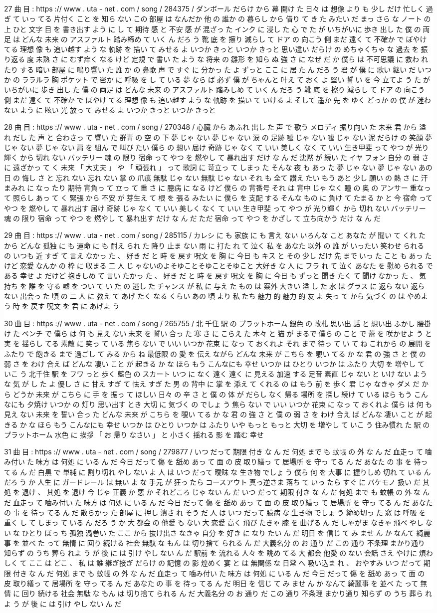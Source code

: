 27 曲 目 : https :// www . uta - net . com / song / 284375 / ダンボール だらけ から 幕 開け た 日々 は 想像 より も 少し だけ 忙しく 過ぎ て いっ てる 片付く こと を 知ら ない この 部屋 は なんだか 他 の 誰か の 暮らし から 借り て き た みたい だ まっ さら な ノート の 上 ひと 文字 目 を 書き出す よう に し て 期待 感 と 不安 感 が 混ざっ た インク に 浸し た 心 で た が いちがいに 歩き 出し た 僕 の 両足 は どんな 未来 の アスファルト 踏み締め て いく ん だろ う 靴 底 を 擦り 減らし て ドア の 向こう 側 まだ 遠く て 不確か で ぼやけ てる 理想 像 も 追い越す よう な 軌跡 を 描い て みせる よ いつか きっと いつか きっと 思い違い だらけ の めちゃくちゃ な 過去 を 振り返る 度 未熟 さ に むず痒く なる けど 定規 で 書い た よう な 将来 の 雛形 を 知ら ぬ 強 さ に なぜ だ か 僕ら は 不可思議 に 救わ れ たり する 暗い 部屋 に 鳴り響い た 誰 か の 鼻歌 声 で すぐ に 分かっ た よ ずっと ここ に 居 た ん だろ う 君 が 僕 に 歌い 継い だ いつか の ララルラ 胸 ポケット で 密か に 呼吸 を し て いる 夢 なら ば 必ず 僕 が ちゃんと 叶え て おく よ 堅い 誓 い を 今 立てよ う た が いちがいに 歩き 出し た 僕 の 両足 は どんな 未来 の アスファルト 踏みしめ て いく ん だろ う 靴 底 を 擦り 減らし て ドア の 向こう 側 まだ 遠く て 不確か で ぼやけ てる 理想 像 も 追い越す よう な 軌跡 を 描い て いける よ そして 遥か 先 を ゆく どっか の 僕 が 迷わ ない よう に 眩い 光 放っ て みせる よ いつか きっと いつか きっと 

28 曲 目 : https :// www . uta - net . com / song / 270348 / 心臓 から あふれ 出し た 声 で 歌う メロディ 振り向い た 未来 君 から 溢れ だし た 声 と 合わさっ て 響い た 群青 の 空 の 下 夢 じゃ ない 夢 じゃ ない 涙 の 足跡 嘘 じゃ ない 嘘 じゃ ない 泥 だらけ の 笑顔 夢 じゃ ない 夢 じゃ ない 肩 を 組ん で 叫び たい 僕ら の 想い 届け 奇跡 じゃ なく て いい 美しく なく て いい 生き甲斐 って やつ が 光り輝く から 切れ ない バッテリー 魂 の 限り 宿命 って やつ を 燃やし て 暴れ出す だけ な ん だ 沈黙 が 続い た イヤ フォン 自分 の 弱 さ に 遠ざかっ て く 未来 「 大丈夫 」 や 「 頑張れ 」 って 歌詞 に 苛立っ て しまっ た そんな 夜 も あっ た 夢 じゃ ない 夢 じゃ ない あの 日 の 悔し さ と 忘れ ない 忘れ ない 掌 の 爪痕 無駄 じゃ ない 無駄 じゃ ない それ も 全て 讃え たい もう あと 少し 願い の 熱 さ に 汗 まみれ に なっ たり 期待 背負っ て 立っ て 重 さ に 臆病 に なる けど 僕ら の 背番号 それ は 背中 じゃ なく 瞳 の 奥 の アンサー 重なっ て 照らし あっ て く 緊張 から 不安 が 芽生え て 根 を 張る みたい に 僕ら を 支配 する そんな もの に 負け て たまる か と 今 宿命 って やつ を 燃やし て 暴れ出す 届け 奇跡 じゃ なく て いい 美しく なく て いい 生き甲斐 って やつ が 光り輝く から 切れ ない バッテリー 魂 の 限り 宿命 って やつ を 燃やし て 暴れ出す だけ な ん だ ただ 宿命 って やつ を かざし て 立ち向かう だけ な ん だ 

29 曲 目 : https :// www . uta - net . com / song / 285115 / カレシ に も 家族 に も 言え ない いろんな こと あなた が 聞い て くれ た から どんな 孤独 に も 運命 に も 耐え られ た 降り 止ま ない 雨 に 打た れ て 泣く 私 を あなた 以外 の 誰 が いったい 笑わせ られる の いつも 近 すぎ て 言え なかっ た 、 好き だ と 時 を 戻す 呪文 を 胸 に 今日 も キス と その 少し だけ 先 まで いっ た こと も あっ た けど 恋愛 なんか の 枠 に 収まる 二 人 じ ゃないのよそゆことそゆことそゆこと 大好き な 人 に フラ れ て 泣く あなた を 慰め られる で ある 幸せ よ だけど 抱きしめ て 言い たかっ た 、 好き だ と 時 を 戻す 呪文 を 胸 に 今日 も ずっと 聞き たく て 聞け なかっ た 、 気持ち を 誰 を 守る 嘘 を つい て い た の 逃し た チャンス が 私 に 与え た もの は 案外 大きい 溢 し た 水 は グラス に 返ら ない 返ら ない 出会っ た 頃 の 二 人 に 教え て あげ たく なる くらい あの 頃 より 私 たち 魅力 的 魅力 的 友 よ 失っ て から 気づく の は やめよ う 時 を 戻す 呪文 を 君 に あげよ う 

30 曲 目 : https :// www . uta - net . com / song / 265755 / 北 千住 駅 の プラットホーム 銀色 の 改札 思い出 話 と 想い出 ふかし 腰掛け た ベンチ で 僕ら は 何 も 見え ない 未来 を 誓い 合っ た 寒 さ に こらえ た 木々 と 猫 が まるで 僕ら の こと で 蕾 を 咲かせよ う と 実 を 揺らし てる 素敵 に 笑っ て いる 焦ら ない で いい いつか 花束 に なっ て おくれよ それ まで 待っ て い て ね これから の 展開 を ふたり で 飽きる まで 過ごし て みる から ね 最低限 の 愛 を 伝え ながら どんな 未来 が こちら を 覗い てる か な 君 の 強 さ と 僕 の 弱 さ を わけ 合え ば どんな 凄い こと が 起きる か な ほら もう こんなにも 幸せ いつか は ひとり いつか は ふたり 大切 を 増やし て いこ う 北千住 駅 を フワ っと 歩く 藍色 の スカート いつ に なく 遠く 遠く に 見える 加速 する 足音 素直 じゃ ない と いけ ない よう な 気 が し た よ 優し さ に 甘え すぎ て 怯え すぎ た 男 の 背中 に 掌 を 添え て くれる の は もう 前 を 歩く 君 じゃ なきゃ ダメ だ から どうか 未来 が こちら に 手 を 振っ て ほしい 日々 の 辛 さ と 僕 の 体 が だらし なく 帰る 場所 を 探し 続け て いる ほら もう こんなにも 夕焼け いつか の 灯り 思い出す とき 大切 に 気づく の でしょ う 焦ら ない で いい いつか 花束 に なっ て おくれよ 僕ら は 何 も 見え ない 未来 を 誓い 合っ た どんな 未来 が こちら を 覗い てる か な 君 の 強 さ と 僕 の 弱 さ を わけ 合え ば どんな 凄い こと が 起きる か な ほら もう こんなにも 幸せ いつか は ひとり いつか は ふたり いや もっと もっと 大切 を 増やし て いこ う 住み慣れ た 駅 の プラットホーム 水色 に 挨拶 「 お 帰り なさい 」 と 小さく 揺れる 影 を 踏む 幸せ 

31 曲 目 : https :// www . uta - net . com / song / 279877 / いつ だって 期限 付き な ん だ 何処 まで も 蚊帳 の 外 な ん だ 血走っ て 噛み付い た 味方 は 何処 に いる ん だ 今日 だって 傷 を 舐め あっ て 面 の 皮 取り繕っ て 居場所 を 守っ てる ん だ あなた の 事 を 待っ てる ん だ 白黒 で 単純 に 割り切れ やし ない よ 人 は いつ だって 曖昧 な 生き物 でしょ う 僕ら 何 を 大事 に 握りしめ 切れ て いる ん だろ う か 人生 に ガードレール は 無い よ な 手元 が 狂っ たら コースアウト 真っ逆さま 落ち て いっ たら すぐ に バケモノ 扱い だ 其処 を 退け 、 其処 を 退け 今 じゃ 正義 か 悪 か それどころ じゃ ない ん だ いつ だって 期限 付き な ん だ 何処 まで も 蚊帳 の 外 な ん だ 血走っ て 噛み付い た 味方 は 何処 に いる ん だ 今日 だって 傷 を 舐め あっ て 面 の 皮 取り繕っ て 居場所 を 守っ てる ん だ あなた の 事 を 待っ てる ん だ 散らかっ た 部屋 に 押し 潰さ れ そう だ 人 は いつ だって 臆病 な 生き物 でしょ う 締め切っ た 窓 は 呼吸 を 重く し て しまっ て いる ん だろ う か 大 都会 の 他愛 も ない 大 恋愛 高く 飛び たきゃ 膝 を 曲げる ん だ しゃがま なきゃ 飛べ やし ない な ひとり ぼっ ち 孤独 渦巻い た ここ から 抜け出さ なきゃ 自分 を 好き に なり たい ん だ 明日 を 信じ て み ませ ん か なんて 綺麗事 を 並べ た って 無情 に 回り 続ける 社会 無駄 な もん は 切り捨て られる ん だ 大義名分 の お 通り だ この 通り 不条理 まかり通り 知らず の うち 葬ら れよ う が 後 に は 引け やし ない ん だ 駅前 を 流れる 人々 を 眺め てる 大 都会 他愛 の ない 会話 さえ やけに 煩わしく て ここ は どこ 、 私 は 誰 継ぎ接ぎ だらけ の 記憶 の 影 煌めく 宴 と は 無関係 な 日常 へ 吸い込ま れ 、 おやすみ いつ だって 期限 付き な ん だ 何処 まで も 蚊帳 の 外 な ん だ 血走っ て 噛み付い た 味方 は 何処 に いる ん だ 今日 だって 傷 を 舐め あっ て 面 の 皮 取り繕っ て 居場所 を 守っ てる ん だ あなた の 事 を 待っ てる ん だ 明日 を 信じ て み ませ ん か なんて 綺麗事 を 並べ た って 無情 に 回り 続ける 社会 無駄 な もん は 切り捨て られる ん だ 大義名分 の お 通り だ この 通り 不条理 まかり通り 知らず の うち 葬ら れよ う が 後 に は 引け やし ない ん だ 
